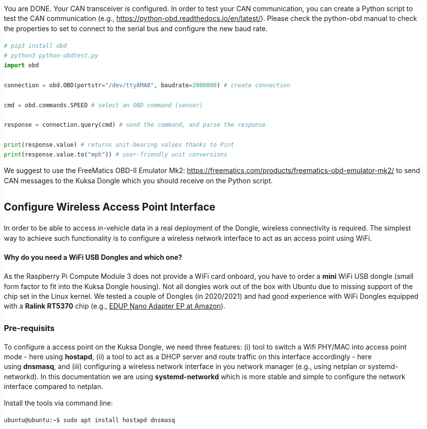 You are DONE. Your CAN transceiver is configured. In order to test your CAN communication, you can create a Python script to test the CAN communication (e.g., https://python-obd.readthedocs.io/en/latest/). Please check the python-obd manual to check the properties to set to connect to the serial bus and configure the new baud rate.

```python
# pip3 install obd
# python3 python-obdtest.py
import obd

connection = obd.OBD(portstr="/dev/ttyAMA0", baudrate=2000000) # create connection

cmd = obd.commands.SPEED # select an OBD command (sensor)

response = connection.query(cmd) # send the command, and parse the response

print(response.value) # returns unit-bearing values thanks to Pint
print(response.value.to("mph")) # user-friendly unit conversions
```

We suggest to use the FreeMatics OBD-II Emulator Mk2: https://freematics.com/products/freematics-obd-emulator-mk2/  to send CAN messages to the Kuksa Dongle which you should receive on the Python script.

## Configure Wireless Access Point Interface

In order to be able to access in-vehicle data in a real deployment of the Dongle, wireless connectivity is required.
The simplest way to achieve such functionality is to configure a wireless network interface to act as an access point using WiFi.

#### Why do you need a WiFi USB Dongles and which one?

As the Raspberry Pi Compute Module 3 does not provide a WiFi card onboard, you have to order a **mini** WiFi USB dongle (small form factor to fit into the Kuksa Dongle housing). Not all dongles work out of the box with Ubuntu due to missing support of the chip set in the Linux kernel. We tested a couple of Dongles (in 2020/2021) and had good experience with WiFi Dongles equipped with a **Ralink RT5370** chip (e.g., [EDUP Nano Adapter EP at Amazon](https://www.amazon.de/-/en/gp/product/B00BXWU7X4/ref=ppx_yo_dt_b_asin_title_o00_s00?ie=UTF8&psc=1)).

### Pre-requisits

To configure a access point on the Kuksa Dongle, we need three features: (i) tool to switch a Wifi PHY/MAC into access point mode - here using **hostapd**, (ii) a tool to act as a DHCP server and route traffic on this interface accordingly - here using **dnsmasq**, and (iii) configuring a wireless network interface in you network manager (e.g., using netplan or systemd-networkd). In this documentation we are using **systemd-networkd** which is more stable and simple to configure the network interface compared to netplan.

Install the tools via command line:

```sh
ubuntu@ubuntu:~$ sudo apt install hostapd dnsmasq
```
